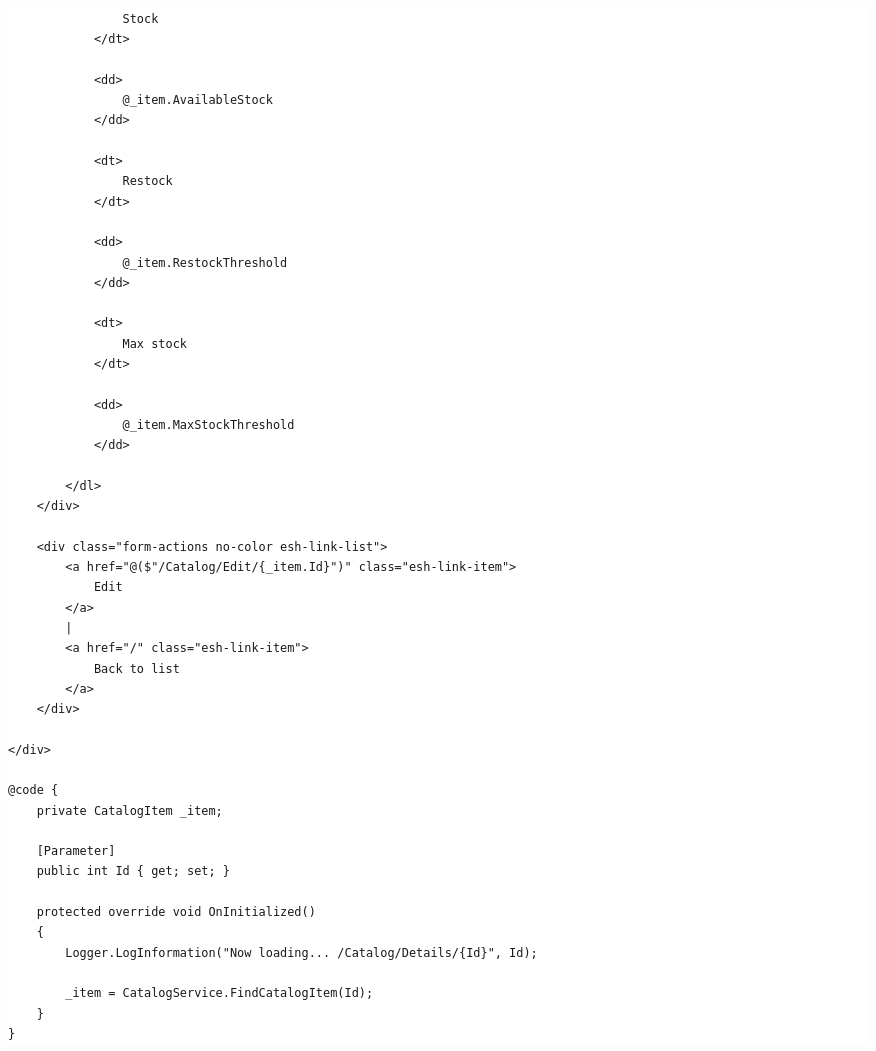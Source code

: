 ```razor
                Stock
            </dt>

            <dd>
                @_item.AvailableStock
            </dd>

            <dt>
                Restock
            </dt>

            <dd>
                @_item.RestockThreshold
            </dd>

            <dt>
                Max stock
            </dt>

            <dd>
                @_item.MaxStockThreshold
            </dd>

        </dl>
    </div>

    <div class="form-actions no-color esh-link-list">
        <a href="@($"/Catalog/Edit/{_item.Id}")" class="esh-link-item">
            Edit
        </a>
        |
        <a href="/" class="esh-link-item">
            Back to list
        </a>
    </div>

</div>

@code {
    private CatalogItem _item;

    [Parameter]
    public int Id { get; set; }

    protected override void OnInitialized()
    {
        Logger.LogInformation("Now loading... /Catalog/Details/{Id}", Id);

        _item = CatalogService.FindCatalogItem(Id);
    }
}
```
